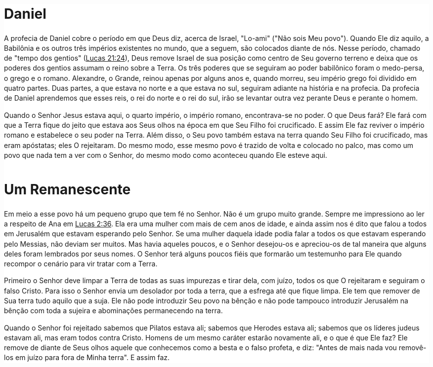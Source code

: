 Daniel
======

A profecia de Daniel cobre o período em que Deus diz, acerca de Israel,
"Lo-ami" ("Não sois Meu povo"). Quando Ele diz aquilo, a Babilônia e os
outros três impérios existentes no mundo, que a seguem, são colocados
diante de nós. Nesse período, chamado de "tempo dos gentios" ([Lucas
21:24](http://bibliaonline.com.br/acf/lc/21/24)), Deus remove Israel de
sua posição como centro de Seu governo terreno e deixa que os poderes
dos gentios assumam o reino sobre a Terra. Os três poderes que se
seguiram ao poder babilônico foram o medo-persa, o grego e o romano.
Alexandre, o Grande, reinou apenas por alguns anos e, quando morreu, seu
império grego foi dividido em quatro partes. Duas partes, a que estava
no norte e a que estava no sul, seguiram adiante na história e na
profecia. Da profecia de Daniel aprendemos que esses reis, o rei do
norte e o rei do sul, irão se levantar outra vez perante Deus e perante
o homem.

Quando o Senhor Jesus estava aqui, o quarto império, o império romano,
encontrava-se no poder. O que Deus fará? Ele fará com que a Terra fique
do jeito que estava aos Seus olhos na época em que Seu Filho foi
crucificado. E assim Ele faz reviver o império romano e estabelece o seu
poder na Terra. Além disso, o Seu povo também estava na terra quando Seu
Filho foi crucificado, mas eram apóstatas; eles O rejeitaram. Do mesmo
modo, esse mesmo povo é trazido de volta e colocado no palco, mas como
um povo que nada tem a ver com o Senhor, do mesmo modo como aconteceu
quando Ele esteve aqui.

Um Remanescente
===============

Em meio a esse povo há um pequeno grupo que tem fé no Senhor. Não é um
grupo muito grande. Sempre me impressiono ao ler a respeito de Ana em
[Lucas 2:36](http://bibliaonline.com.br/acf/lc/2/36). Ela era uma mulher
com mais de cem anos de idade, e ainda assim nos é dito que falou a
todos em Jerusalém que estavam esperando pelo Senhor. Se uma mulher
daquela idade podia falar a todos os que estavam esperando pelo Messias,
não deviam ser muitos. Mas havia aqueles poucos, e o Senhor desejou-os e
apreciou-os de tal maneira que alguns deles foram lembrados por seus
nomes. O Senhor terá alguns poucos fiéis que formarão um testemunho para
Ele quando recompor o cenário para vir tratar com a Terra.

Primeiro o Senhor deve limpar a Terra de todas as suas impurezas e tirar
dela, com juízo, todos os que O rejeitaram e seguiram o falso Cristo.
Para isso o Senhor envia um desolador por toda a terra, que a esfrega
até que fique limpa. Ele tem que remover de Sua terra tudo aquilo que a
suja. Ele não pode introduzir Seu povo na bênção e não pode tampouco
introduzir Jerusalém na bênção com toda a sujeira e abominações
permanecendo na terra.

Quando o Senhor foi rejeitado sabemos que Pilatos estava ali; sabemos
que Herodes estava ali; sabemos que os líderes judeus estavam ali, mas
eram todos contra Cristo. Homens de um mesmo caráter estarão novamente
ali, e o que é que Ele faz? Ele remove de diante de Seus olhos aquele
que conhecemos como a besta e o falso profeta, e diz: "Antes de mais
nada vou removê-los em juízo para fora de Minha terra". E assim faz.
